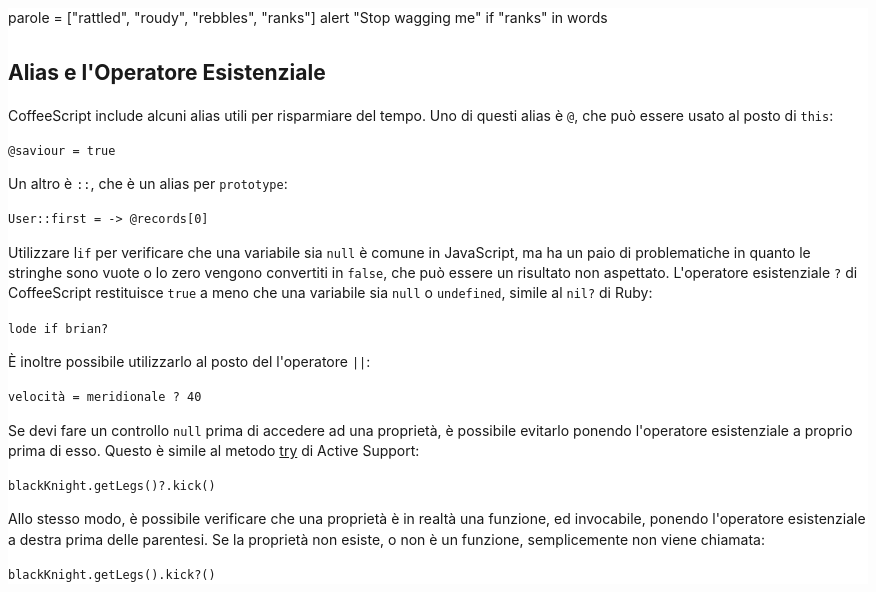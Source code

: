 parole = ["rattled", "roudy", "rebbles", "ranks"]
alert "Stop wagging me" if "ranks" in words

## Alias ​​e l'Operatore Esistenziale ##

CoffeeScript include alcuni alias utili per risparmiare del tempo. Uno di questi alias è `@`, che può essere usato al posto di `this`:

	@saviour = true

Un altro è `::`, che è un alias per `prototype`:

	User::first = -> @records[0]

Utilizzare l`if` per verificare che una variabile sia `null` è comune in JavaScript, ma ha un paio di problematiche in quanto le stringhe sono vuote o lo zero vengono convertiti in `false`, che può essere un risultato non aspettato. L'operatore esistenziale `?` di CoffeeScript restituisce `true` a meno che una variabile sia `null` o `undefined`, simile al `nil?` di Ruby:

	lode if brian?

È inoltre possibile utilizzarlo al posto del l'operatore `||`:

	velocità = meridionale ? 40

Se devi fare un controllo `null` prima di accedere ad una proprietà, è possibile evitarlo ponendo
l'operatore esistenziale a proprio prima di esso. Questo è simile al metodo [try](http://guides.rubyonrails.org/active_support_core_extensions.html#try "Metodo try") di Active Support:

	blackKnight.getLegs()?.kick()

Allo stesso modo, è possibile verificare che una proprietà è in realtà una funzione, ed invocabile, ponendo l'operatore esistenziale a destra prima delle parentesi. Se la proprietà non esiste, o non è un
funzione, semplicemente non viene chiamata:

	blackKnight.getLegs().kick?()